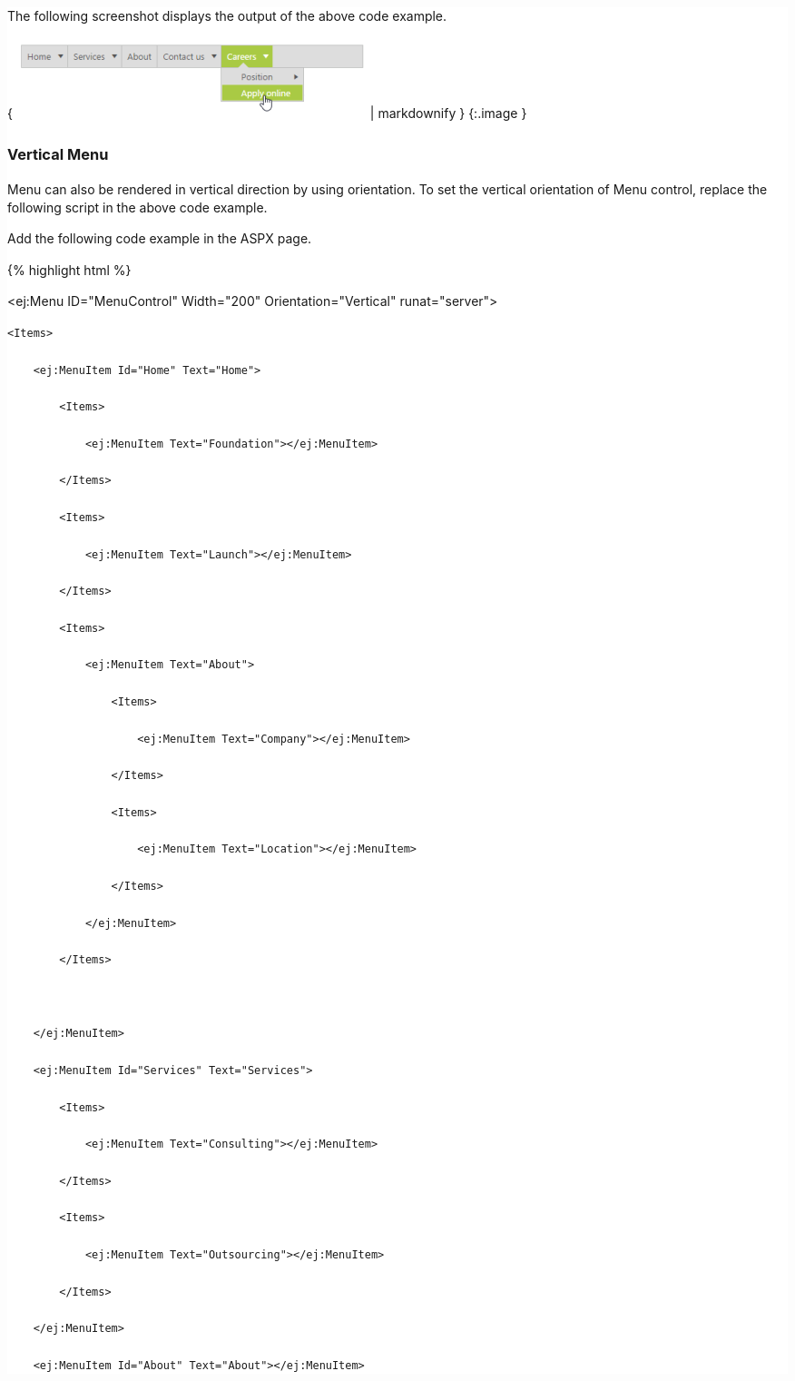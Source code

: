 The following screenshot displays the output of the above code example.        

{ ![](Orientation_images/Orientation_img1.png) | markdownify }
{:.image }


### Vertical Menu

Menu can also be rendered in vertical direction by using orientation. To set the vertical orientation of Menu control, replace the following script in the above code example.

Add the following code example in the ASPX page.

{% highlight html %}

<ej:Menu ID="MenuControl" Width="200" Orientation="Vertical" runat="server">

    <Items>

        <ej:MenuItem Id="Home" Text="Home">

            <Items>

                <ej:MenuItem Text="Foundation"></ej:MenuItem>

            </Items>

            <Items>

                <ej:MenuItem Text="Launch"></ej:MenuItem>

            </Items>

            <Items>

                <ej:MenuItem Text="About">

                    <Items>

                        <ej:MenuItem Text="Company"></ej:MenuItem>

                    </Items>

                    <Items>

                        <ej:MenuItem Text="Location"></ej:MenuItem>

                    </Items>

                </ej:MenuItem>

            </Items>



        </ej:MenuItem>

        <ej:MenuItem Id="Services" Text="Services">

            <Items>

                <ej:MenuItem Text="Consulting"></ej:MenuItem>

            </Items>

            <Items>

                <ej:MenuItem Text="Outsourcing"></ej:MenuItem>

            </Items>

        </ej:MenuItem>

        <ej:MenuItem Id="About" Text="About"></ej:MenuItem>
